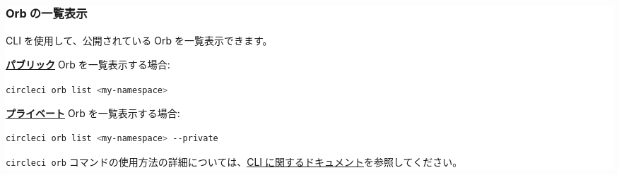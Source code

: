 ### Orb の一覧表示

CLI を使用して、公開されている Orb を一覧表示できます。

**[パブリック](https://circleci.com/docs/ja/2.0/orb-intro/#%E3%83%91%E3%83%96%E3%83%AA%E3%83%83%E3%82%AF-Orbs)** Orb を一覧表示する場合:
```sh
circleci orb list <my-namespace>
```

**[プライベート](https://circleci.com/docs/ja/2.0/orb-intro/#%E3%83%97%E3%83%A9%E3%82%A4%E3%83%99%E3%83%BC%E3%83%88-Orbs)** Orb を一覧表示する場合:
```sh
circleci orb list <my-namespace> --private
```

`circleci orb` コマンドの使用方法の詳細については、[CLI に関するドキュメント](https://circleci-public.github.io/circleci-cli/circleci_orb.html)を参照してください。
